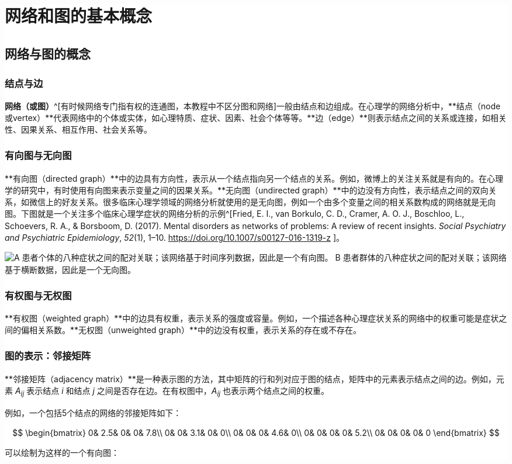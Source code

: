 # 网络和图的基本概念

## 网络与图的概念

### 结点与边

**网络（或图）**^[有时候网络专门指有权的连通图，本教程中不区分图和网络]一般由结点和边组成。在心理学的网络分析中，**结点（node或vertex）**代表网络中的个体或实体，如心理特质、症状、因素、社会个体等等。**边（edge）**则表示结点之间的关系或连接，如相关性、因果关系、相互作用、社会关系等。

### 有向图与无向图

**有向图（directed graph）**中的边具有方向性，表示从一个结点指向另一个结点的关系。例如，微博上的关注关系就是有向的。在心理学的研究中，有时使用有向图来表示变量之间的因果关系。**无向图（undirected graph）**中的边没有方向性，表示结点之间的双向关系，如微信上的好友关系。很多临床心理学领域的网络分析就使用的是无向图，例如一个由多个变量之间的相关系数构成的网络就是无向图。下图就是一个关注多个临床心理学症状的网络分析的示例^[Fried, E. I., van Borkulo, C. D., Cramer, A. O. J., Boschloo, L., Schoevers, R. A., & Borsboom, D. (2017). Mental disorders as networks of problems: A review of recent insights. *Social Psychiatry and Psychiatric Epidemiology*, *52*(1), 1–10. https://doi.org/10.1007/s00127-016-1319-z
]。

![A 患者个体的八种症状之间的配对关联；该网络基于时间序列数据，因此是一个有向图。 B 患者群体的八种症状之间的配对关联；该网络基于横断数据，因此是一个无向图。](https://media.springernature.com/lw685/springer-static/image/art%3A10.1007%2Fs00127-016-1319-z/MediaObjects/127_2016_1319_Fig1_HTML.gif?as=webp)

### 有权图与无权图

**有权图（weighted graph）**中的边具有权重，表示关系的强度或容量。例如，一个描述各种心理症状关系的网络中的权重可能是症状之间的偏相关系数。**无权图（unweighted graph）**中的边没有权重，表示关系的存在或不存在。

### 图的表示：邻接矩阵

**邻接矩阵（adjacency matrix）**是一种表示图的方法，其中矩阵的行和列对应于图的结点，矩阵中的元素表示结点之间的边。例如，元素 $A_{ij}$ 表示结点 $i$ 和结点 $j$ 之间是否存在边。在有权图中，$A_{ij}$ 也表示两个结点之间的权重。

例如，一个包括5个结点的网络的邻接矩阵如下：

$$
\begin{bmatrix}
0& 2.5& 0& 0& 7.8\\
0& 0& 3.1& 0& 0\\
0& 0& 0& 4.6& 0\\
0& 0& 0& 0& 5.2\\
0& 0& 0& 0& 0
\end{bmatrix}
$$

可以绘制为这样的一个有向图：
